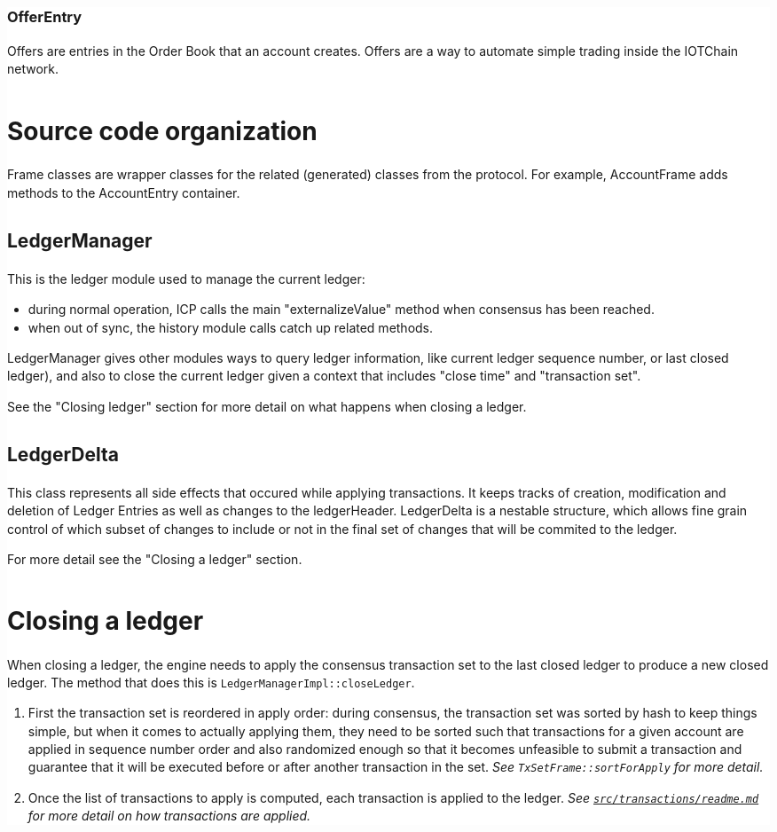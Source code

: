 ### OfferEntry
Offers are entries in the Order Book that an account creates.
Offers are a way to automate simple trading inside the IOTChain network.

# Source code organization

Frame classes are wrapper classes for the related (generated) classes
from the protocol. For example, AccountFrame adds methods to the
AccountEntry container.

## LedgerManager
This is the ledger module used to manage the current ledger:
* during normal operation, ICP calls the main "externalizeValue" method
    when consensus has been reached.
* when out of sync, the history module calls catch up related methods.

LedgerManager gives other modules ways to query ledger information, like
current ledger sequence number, or last closed ledger), and also to
close the current ledger given a context that includes "close time" and
"transaction set".

See the "Closing ledger" section for more detail on what happens when
closing a ledger.

## LedgerDelta
This class represents all side effects that occured while applying transactions.
It keeps tracks of creation, modification and deletion of Ledger Entries as
well as changes to the ledgerHeader.
LedgerDelta is a nestable structure, which allows fine grain control of which
subset of changes to include or not in the final set of changes that will be
commited to the ledger.

For more detail see the "Closing a ledger" section.

# Closing a ledger

When closing a ledger, the engine needs to apply the consensus transaction set
to the last closed ledger to produce a new closed ledger.
The method that does this is `LedgerManagerImpl::closeLedger`.

1. First the transaction set is reordered in apply order:
during consensus, the transaction set was sorted by hash to keep things simple,
but when it comes to actually applying them, they need to be sorted such that
transactions for a given account are applied in sequence number order and also
randomized enough so that it becomes unfeasible to submit a transaction and
guarantee that it will be executed before or after another transaction in the set.
_See `TxSetFrame::sortForApply` for more detail._

2. Once the list of transactions to apply is computed, each transaction is
applied to the ledger.
_See [`src/transactions/readme.md`](../transactions/readme.md) for more detail
on how transactions are applied._
